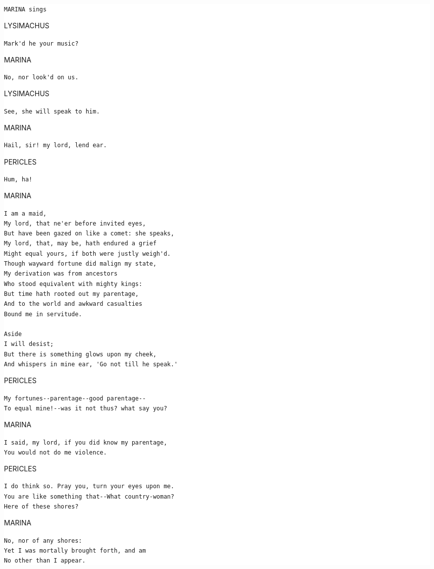     MARINA sings

LYSIMACHUS

    Mark'd he your music?

MARINA

    No, nor look'd on us.

LYSIMACHUS

    See, she will speak to him.

MARINA

    Hail, sir! my lord, lend ear.

PERICLES

    Hum, ha!

MARINA

    I am a maid,
    My lord, that ne'er before invited eyes,
    But have been gazed on like a comet: she speaks,
    My lord, that, may be, hath endured a grief
    Might equal yours, if both were justly weigh'd.
    Though wayward fortune did malign my state,
    My derivation was from ancestors
    Who stood equivalent with mighty kings:
    But time hath rooted out my parentage,
    And to the world and awkward casualties
    Bound me in servitude.

    Aside
    I will desist;
    But there is something glows upon my cheek,
    And whispers in mine ear, 'Go not till he speak.'

PERICLES

    My fortunes--parentage--good parentage--
    To equal mine!--was it not thus? what say you?

MARINA

    I said, my lord, if you did know my parentage,
    You would not do me violence.

PERICLES

    I do think so. Pray you, turn your eyes upon me.
    You are like something that--What country-woman?
    Here of these shores?

MARINA

    No, nor of any shores:
    Yet I was mortally brought forth, and am
    No other than I appear.
